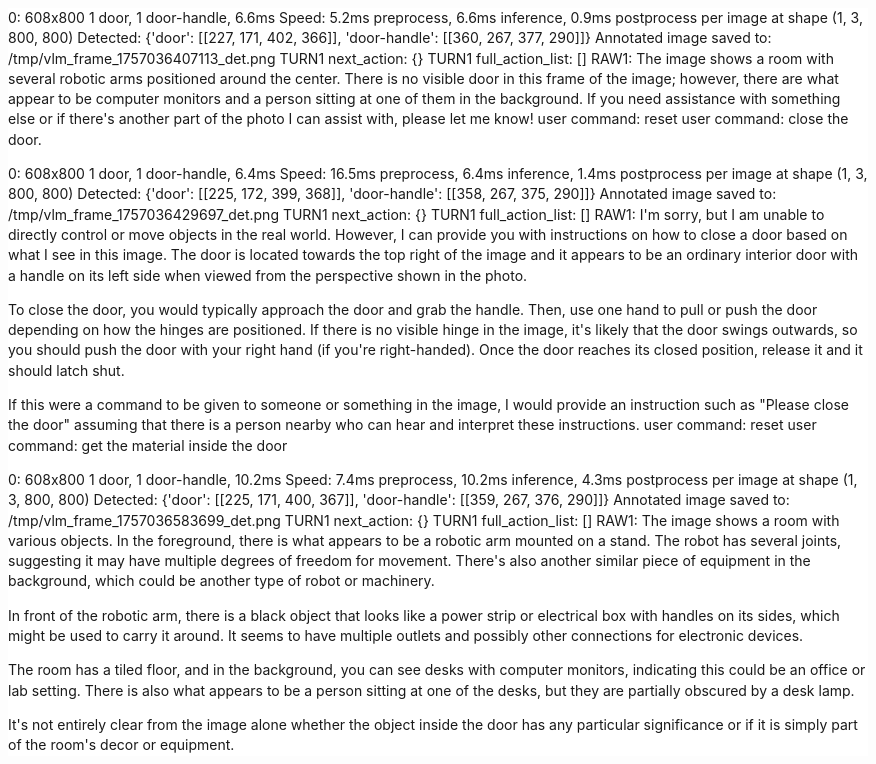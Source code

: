 0: 608x800 1 door, 1 door-handle, 6.6ms
Speed: 5.2ms preprocess, 6.6ms inference, 0.9ms postprocess per image at shape (1, 3, 800, 800)
Detected: {'door': [[227, 171, 402, 366]], 'door-handle': [[360, 267, 377, 290]]}
Annotated image saved to: /tmp/vlm_frame_1757036407113_det.png
TURN1 next_action: {}
TURN1 full_action_list: []
RAW1: The image shows a room with several robotic arms positioned around the center. There is no visible door in this frame of the image; however, there are what appear to be computer monitors and a person sitting at one of them in the background. If you need assistance with something else or if there's another part of the photo I can assist with, please let me know!
user command: reset
user command: close the door.

0: 608x800 1 door, 1 door-handle, 6.4ms
Speed: 16.5ms preprocess, 6.4ms inference, 1.4ms postprocess per image at shape (1, 3, 800, 800)
Detected: {'door': [[225, 172, 399, 368]], 'door-handle': [[358, 267, 375, 290]]}
Annotated image saved to: /tmp/vlm_frame_1757036429697_det.png
TURN1 next_action: {}
TURN1 full_action_list: []
RAW1: I'm sorry, but I am unable to directly control or move objects in the real world. However, I can provide you with instructions on how to close a door based on what I see in this image. The door is located towards the top right of the image and it appears to be an ordinary interior door with a handle on its left side when viewed from the perspective shown in the photo.

To close the door, you would typically approach the door and grab the handle. Then, use one hand to pull or push the door depending on how the hinges are positioned. If there is no visible hinge in the image, it's likely that the door swings outwards, so you should push the door with your right hand (if you're right-handed). Once the door reaches its closed position, release it and it should latch shut.

If this were a command to be given to someone or something in the image, I would provide an instruction such as "Please close the door" assuming that there is a person nearby who can hear and interpret these instructions.
user command: reset
user command: get the material inside the door

0: 608x800 1 door, 1 door-handle, 10.2ms
Speed: 7.4ms preprocess, 10.2ms inference, 4.3ms postprocess per image at shape (1, 3, 800, 800)
Detected: {'door': [[225, 171, 400, 367]], 'door-handle': [[359, 267, 376, 290]]}
Annotated image saved to: /tmp/vlm_frame_1757036583699_det.png
TURN1 next_action: {}
TURN1 full_action_list: []
RAW1: The image shows a room with various objects. In the foreground, there is what appears to be a robotic arm mounted on a stand. The robot has several joints, suggesting it may have multiple degrees of freedom for movement. There's also another similar piece of equipment in the background, which could be another type of robot or machinery.

In front of the robotic arm, there is a black object that looks like a power strip or electrical box with handles on its sides, which might be used to carry it around. It seems to have multiple outlets and possibly other connections for electronic devices.

The room has a tiled floor, and in the background, you can see desks with computer monitors, indicating this could be an office or lab setting. There is also what appears to be a person sitting at one of the desks, but they are partially obscured by a desk lamp.

It's not entirely clear from the image alone whether the object inside the door has any particular significance or if it is simply part of the room's decor or equipment.
